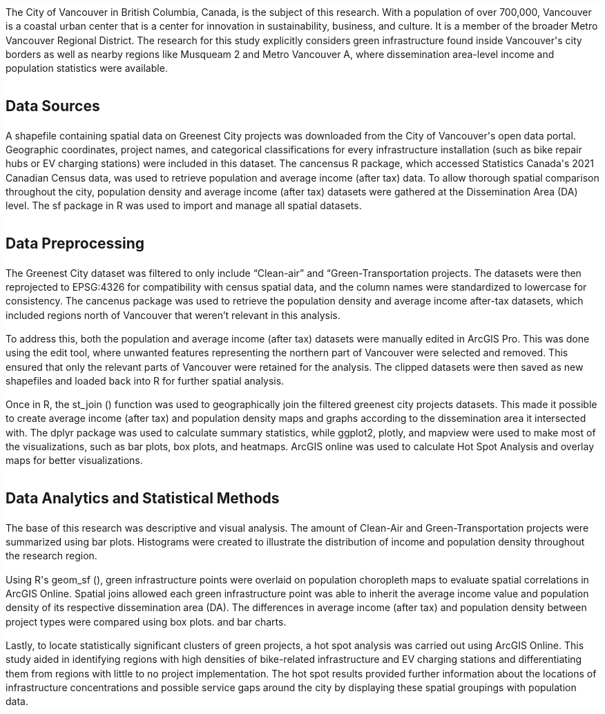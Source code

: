 The City of Vancouver in British Columbia, Canada, is the subject of this research. With a population of over 700,000, Vancouver is a coastal urban center that is a center for innovation in sustainability, business, and culture. It is a member of the broader Metro Vancouver Regional District. The research for this study explicitly considers green infrastructure found inside Vancouver's city borders as well as nearby regions like Musqueam 2 and Metro Vancouver A, where dissemination area-level income and population statistics were available.

## Data Sources
A shapefile containing spatial data on Greenest City projects was downloaded from the City of Vancouver's open data portal. Geographic coordinates, project names, and categorical classifications for every infrastructure installation (such as bike repair hubs or EV charging stations) were included in this dataset. The cancensus R package, which accessed Statistics Canada's 2021 Canadian Census data, was used to retrieve population and average income (after tax) data. To allow thorough spatial comparison throughout the city, population density and average income (after tax) datasets were gathered at the Dissemination Area (DA) level. The sf package in R was used to import and manage all spatial datasets.

## Data Preprocessing
The Greenest City dataset was filtered to only include “Clean-air” and “Green-Transportation projects. The datasets were then reprojected to EPSG:4326 for compatibility with census spatial data, and the column names were standardized to lowercase for consistency. The cancenus package was used to retrieve the population density and average income after-tax datasets, which included regions north of Vancouver that weren’t relevant in this analysis.

To address this, both the population and average income (after tax) datasets were manually edited in ArcGIS Pro. This was done using the edit tool, where unwanted features representing the northern part of Vancouver were selected and removed. This ensured that only the relevant parts of Vancouver were retained for the analysis. The clipped datasets were then saved as new shapefiles and loaded back into R for further spatial analysis.

Once in R, the st_join () function was used to geographically join the filtered greenest city projects datasets. This made it possible to create average income (after tax) and population density maps and graphs according to the dissemination area it intersected with. The dplyr package was used to calculate summary statistics, while ggplot2, plotly, and mapview were used to make most of the visualizations, such as bar plots, box plots, and heatmaps. ArcGIS online was used to calculate Hot Spot Analysis and overlay maps for better visualizations.

## Data Analytics and Statistical Methods
The base of this research was descriptive and visual analysis. The amount of Clean-Air and Green-Transportation projects were summarized using bar plots. Histograms were created to illustrate the distribution of income and population density throughout the research region.

Using R's geom_sf (), green infrastructure points were overlaid on population choropleth maps to evaluate spatial correlations in ArcGIS Online.  Spatial joins allowed each green infrastructure point was able to inherit the average income value and population density of its respective dissemination area (DA). The differences in average income (after tax) and population density between project types were compared using box plots. and bar charts.

Lastly, to locate statistically significant clusters of green projects, a hot spot analysis was carried out using ArcGIS Online. This study aided in identifying regions with high densities of bike-related infrastructure and EV charging stations and differentiating them from regions with little to no project implementation. The hot spot results provided further information about the locations of infrastructure concentrations and possible service gaps around the city by displaying these spatial groupings with population data.
